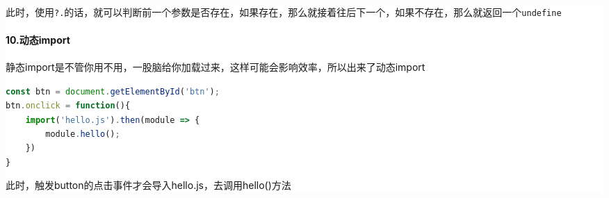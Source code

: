 此时，使用`?.`的话，就可以判断前一个参数是否存在，如果存在，那么就接着往后下一个，如果不存在，那么就返回一个`undefine`



#### 10.动态import

静态import是不管你用不用，一股脑给你加载过来，这样可能会影响效率，所以出来了动态import

```js
const btn = document.getElementById('btn');
btn.onclick = function(){
	import('hello.js').then(module => {
		module.hello();
	})
}
```

此时，触发button的点击事件才会导入hello.js，去调用hello()方法